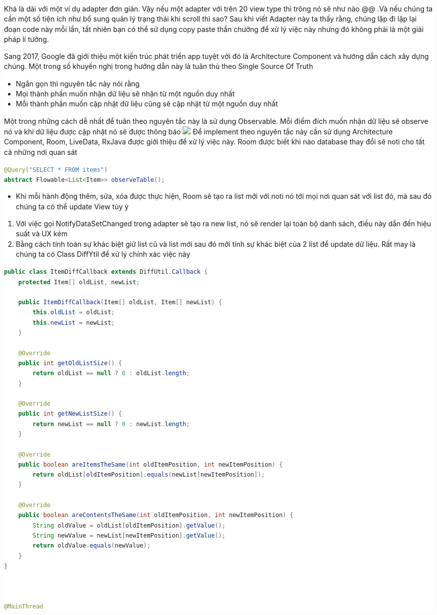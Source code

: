Khá là dài với một ví dụ adapter đơn giản. Vậy nếu một adapter với trên 20 view type thì trông nó sẽ như nào @@ .Và nếu chúng ta cần một số tiện ích như bổ sung quản lý trạng thái khi scroll thì sao?
Sau khi viết Adapter này ta thấy rằng, chúng lặp đi lặp lại đoạn code này mỗi lần, tất nhiên bạn có thể sử dụng copy paste thần chưởng để xử lý việc này nhưng đó không phải là một giải pháp lí tưởng.

Sang 2017, Google đã giới thiệu một kiến trúc phát triển app tuyệt vời đó là Architecture Component và hướng dẫn cách xây dựng chúng. Một trong số khuyến nghị trong hướng dẫn này là tuân thủ theo Single Source Of Truth
- Ngắn gọn thì nguyên tắc này nói rằng
- Mọi thành phần muốn nhận dữ liệu sẽ nhận từ một nguồn duy nhất
- Mỗi thành phần muốn cập nhật dữ liệu cũng sẽ cập nhật từ một nguồn duy nhất

Một trong những cách dễ nhất để tuân theo nguyên tắc này là sử dụng Observable. Mỗi điểm đích muốn nhận dữ liệu sẽ observe nó và khi dữ liệu được cập nhật nó sẽ được thông báo
![](https://images.viblo.asia/6657eb2a-6878-4f1f-aa73-e3ac9137d358.jpeg)
Để implement theo nguyên tắc này cần sử dụng Architecture Component, Room, LiveData, RxJava được giới thiệu để xử lý việc này. Room được biết khi nào database thay đổi sẽ noti cho tất cả những nơi quan sát

```java
@Query("SELECT * FROM items")
abstract Flowable<List<Item>> observeTable();
```
- Khi mỗi hành động thêm, sửa, xóa được thực hiện, Room sẽ tạo ra list mới với noti nó tới mọi nơi quan sát với list đó, mà sau đó chúng ta có thể update View tùy ý 

1. Với việc gọi  NotifyDataSetChanged trong adapter sẽ tạo ra new list, nó sẽ render lại toàn bộ danh sách, điều này dẫn đến hiệu suất và UX kém
2. Bằng cách tính toán sự khác biệt giữ list cũ và list mới sau đó mới tính sự khác biệt của 2 list để update dữ liệu. Rất may là chúng ta có Class DiffYtil để xử lý chính xác việc này

```java 
public class ItemDiffCallback extends DiffUtil.Callback {
    protected Item[] oldList, newList;

    public ItemDiffCallback(Item[] oldList, Item[] newList) {
        this.oldList = oldList;
        this.newList = newList;
    }

    @Override
    public int getOldListSize() {
        return oldList == null ? 0 : oldList.length;
    }

    @Override
    public int getNewListSize() {
        return newList == null ? 0 : newList.length;
    }

    @Override
    public boolean areItemsTheSame(int oldItemPosition, int newItemPosition) {
        return oldList[oldItemPosition].equals(newList[newItemPosition]);
    }

    @Override
    public boolean areContentsTheSame(int oldItemPosition, int newItemPosition) {
        String oldValue = oldList[oldItemPosition].getValue();
        String newValue = newList[newItemPosition].getValue();
        return oldValue.equals(newValue);
    }
}



@MainThread
```